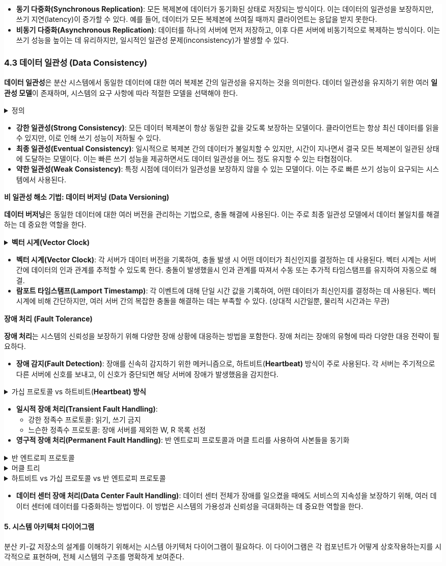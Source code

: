 * **동기 다중화(Synchronous Replication)**: 모든 복제본에 데이터가 동기화된 상태로 저장되는 방식이다. 이는 데이터의 일관성을 보장하지만, 쓰기 지연(latency)이 증가할 수 있다. 예를 들어, 데이터가 모든 복제본에 쓰여질 때까지 클라이언트는 응답을 받지 못한다.
* **비동기 다중화(Asynchronous Replication)**: 데이터를 하나의 서버에 먼저 저장하고, 이후 다른 서버에 비동기적으로 복제하는 방식이다. 이는 쓰기 성능을 높이는 데 유리하지만, 일시적인 일관성 문제(inconsistency)가 발생할 수 있다.

### **4.3 데이터 일관성 (Data Consistency)**

**데이터 일관성**은 분산 시스템에서 동일한 데이터에 대한 여러 복제본 간의 일관성을 유지하는 것을 의미한다. 데이터 일관성을 유지하기 위한 여러 **일관성 모델**이 존재하며, 시스템의 요구 사항에 따라 적절한 모델을 선택해야 한다.

<details><summary>정의</summary></details>

* **강한 일관성(Strong Consistency)**: 모든 데이터 복제본이 항상 동일한 값을 갖도록 보장하는 모델이다. 클라이언트는 항상 최신 데이터를 읽을 수 있지만, 이로 인해 쓰기 성능이 저하될 수 있다.
* **최종 일관성(Eventual Consistency)**: 일시적으로 복제본 간의 데이터가 불일치할 수 있지만, 시간이 지나면서 결국 모든 복제본이 일관된 상태에 도달하는 모델이다. 이는 빠른 쓰기 성능을 제공하면서도 데이터 일관성을 어느 정도 유지할 수 있는 타협점이다.
* **약한 일관성(Weak Consistency)**: 특정 시점에 데이터가 일관성을 보장하지 않을 수 있는 모델이다. 이는 주로 빠른 쓰기 성능이 요구되는 시스템에서 사용된다.

**비 일관성 해소 기법: 데이터 버저닝 (Data Versioning)**

**데이터 버저닝**은 동일한 데이터에 대한 여러 버전을 관리하는 기법으로, 충돌 해결에 사용된다. 이는 주로 최종 일관성 모델에서 데이터 불일치를 해결하는 데 중요한 역할을 한다.

<details><summary><strong>벡터 시계(Vector Clock)</strong></summary></details>

* **벡터 시계(Vector Clock)**: 각 서버가 데이터 버전을 기록하여, 충돌 발생 시 어떤 데이터가 최신인지를 결정하는 데 사용된다. 벡터 시계는 서버 간에 데이터의 인과 관계를 추적할 수 있도록 한다. 충돌이 발생했을시 인과 관계를 따져서 수동 또는 추가적 타임스탬프를 유지하여 자동으로 해결.
* **람포트 타임스탬프(Lamport Timestamp)**: 각 이벤트에 대해 단일 시간 값을 기록하여, 어떤 데이터가 최신인지를 결정하는 데 사용된다. 벡터 시계에 비해 간단하지만, 여러 서버 간의 복잡한 충돌을 해결하는 데는 부족할 수 있다. (상대적 시간일뿐, 물리적 시간과는 무관)

**장애 처리 (Fault Tolerance)**

**장애 처리**는 시스템의 신뢰성을 보장하기 위해 다양한 장애 상황에 대응하는 방법을 포함한다. 장애 처리는 장애의 유형에 따라 다양한 대응 전략이 필요하다.

* **장애 감지(Fault Detection)**: 장애를 신속히 감지하기 위한 메커니즘으로, 하트비트(**Heartbeat)** 방식이 주로 사용된다. 각 서버는 주기적으로 다른 서버에 신호를 보내고, 이 신호가 중단되면 해당 서버에 장애가 발생했음을 감지한다.

<details><summary>가십 프로토콜  vs 하트비트(<strong>Heartbeat) 방식</strong></summary></details>

* **일시적 장애 처리(Transient Fault Handling)**:&#x20;
  * 강한 정족수 프로토콜: 읽기, 쓰기 금지
  * 느슨한 정족수 프로토콜: 장애 서버를 제외한 W, R 목록 선정
* **영구적 장애 처리(Permanent Fault Handling)**: 반 엔트로피 프로토콜과 머클 트리를 사용하여 사본들을 동기화&#x20;

<details><summary>반 엔트로피 프로토콜</summary></details>

<details><summary>머클 트리</summary></details>

<details><summary>하트비트 vs 가십 프로토콜 vs 반 엔트로피 프로토콜</summary></details>

* **데이터 센터 장애 처리(Data Center Fault Handling)**: 데이터 센터 전체가 장애를 일으켰을 때에도 서비스의 지속성을 보장하기 위해, 여러 데이터 센터에 데이터를 다중화하는 방법이다. 이 방법은 시스템의 가용성과 신뢰성을 극대화하는 데 중요한 역할을 한다.



#### 5. 시스템 아키텍처 다이어그램

분산 키-값 저장소의 설계를 이해하기 위해서는 시스템 아키텍처 다이어그램이 필요하다. 이 다이어그램은 각 컴포넌트가 어떻게 상호작용하는지를 시각적으로 표현하며, 전체 시스템의 구조를 명확하게 보여준다.
